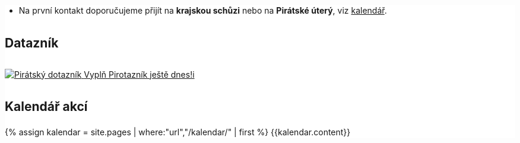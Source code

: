 * Na první kontakt doporučujeme přijít na **krajskou schůzi** nebo na **Pirátské úterý**, viz [kalendář](kalendar/#praha).


## Datazník
<div>
	<a href="https://docs.google.com/forms/d/17MEmWfP4hyHO8On9V_PUTuWNDtS89bdhfomnyMfHoqY/viewform?edit_requested=true">
		<img src="{{"/assets/img/pripoj-se/dotaznik.png" }}" style="margin-top:10px;width:100%" alt="Pirátský dotazník"/>
	</a>
	<a style="width:100%" class="button alert expand radius large" href="https://docs.google.com/forms/d/17MEmWfP4hyHO8On9V_PUTuWNDtS89bdhfomnyMfHoqY/viewform?edit_requested=true">
	Vyplň Pirotazník ještě dnes!i
	</a>
</div>

## Kalendář akcí
{% assign kalendar = site.pages | where:"url","/kalendar/" | first %}
{{kalendar.content}}
<iframe 
	src="{{site.calendar.page}}"
	style="border-width:0" 
	width="735" height="600" 
	frameborder="0" scrolling="no">
</iframe>
